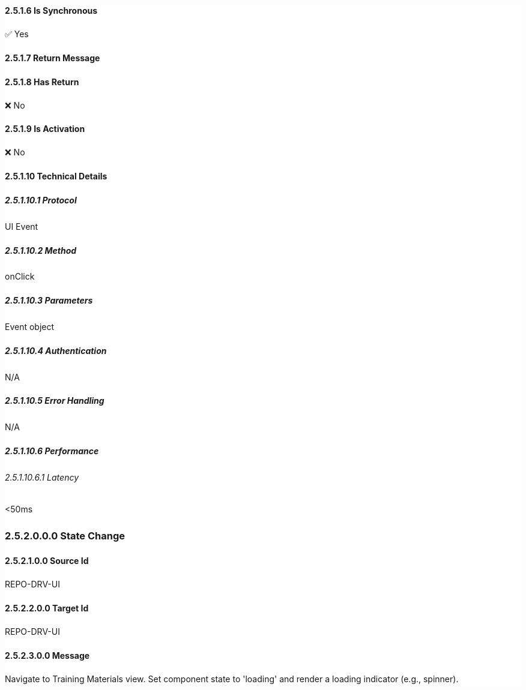 #### 2.5.1.6 Is Synchronous

✅ Yes

#### 2.5.1.7 Return Message



#### 2.5.1.8 Has Return

❌ No

#### 2.5.1.9 Is Activation

❌ No

#### 2.5.1.10 Technical Details

##### 2.5.1.10.1 Protocol

UI Event

##### 2.5.1.10.2 Method

onClick

##### 2.5.1.10.3 Parameters

Event object

##### 2.5.1.10.4 Authentication

N/A

##### 2.5.1.10.5 Error Handling

N/A

##### 2.5.1.10.6 Performance

###### 2.5.1.10.6.1 Latency

<50ms

### 2.5.2.0.0.0 State Change

#### 2.5.2.1.0.0 Source Id

REPO-DRV-UI

#### 2.5.2.2.0.0 Target Id

REPO-DRV-UI

#### 2.5.2.3.0.0 Message

Navigate to Training Materials view. Set component state to 'loading' and render a loading indicator (e.g., spinner).
